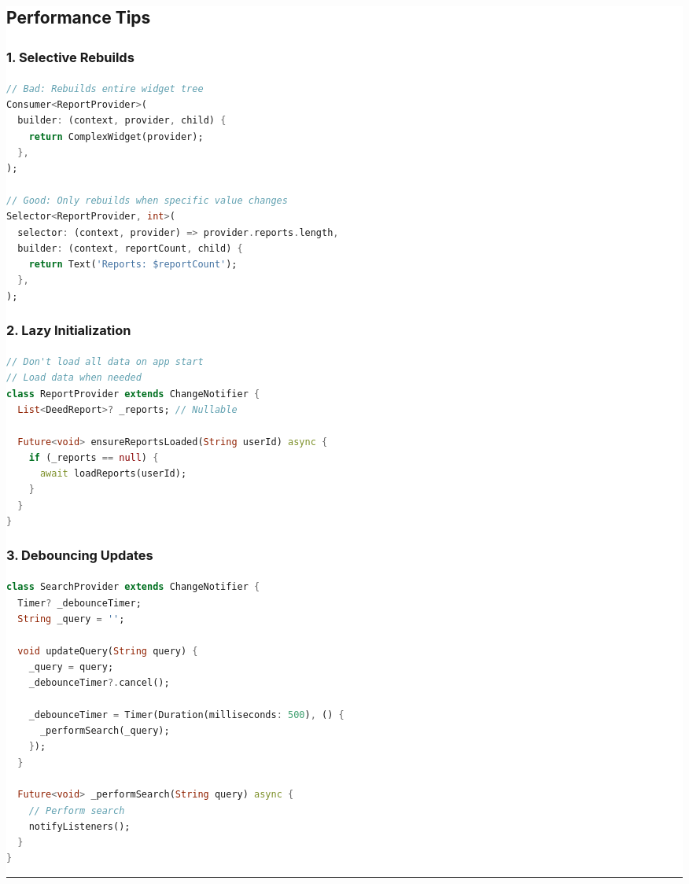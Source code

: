 
## Performance Tips

### 1. Selective Rebuilds

```dart
// Bad: Rebuilds entire widget tree
Consumer<ReportProvider>(
  builder: (context, provider, child) {
    return ComplexWidget(provider);
  },
);

// Good: Only rebuilds when specific value changes
Selector<ReportProvider, int>(
  selector: (context, provider) => provider.reports.length,
  builder: (context, reportCount, child) {
    return Text('Reports: $reportCount');
  },
);
```

### 2. Lazy Initialization

```dart
// Don't load all data on app start
// Load data when needed
class ReportProvider extends ChangeNotifier {
  List<DeedReport>? _reports; // Nullable

  Future<void> ensureReportsLoaded(String userId) async {
    if (_reports == null) {
      await loadReports(userId);
    }
  }
}
```

### 3. Debouncing Updates

```dart
class SearchProvider extends ChangeNotifier {
  Timer? _debounceTimer;
  String _query = '';

  void updateQuery(String query) {
    _query = query;
    _debounceTimer?.cancel();

    _debounceTimer = Timer(Duration(milliseconds: 500), () {
      _performSearch(_query);
    });
  }

  Future<void> _performSearch(String query) async {
    // Perform search
    notifyListeners();
  }
}
```

---